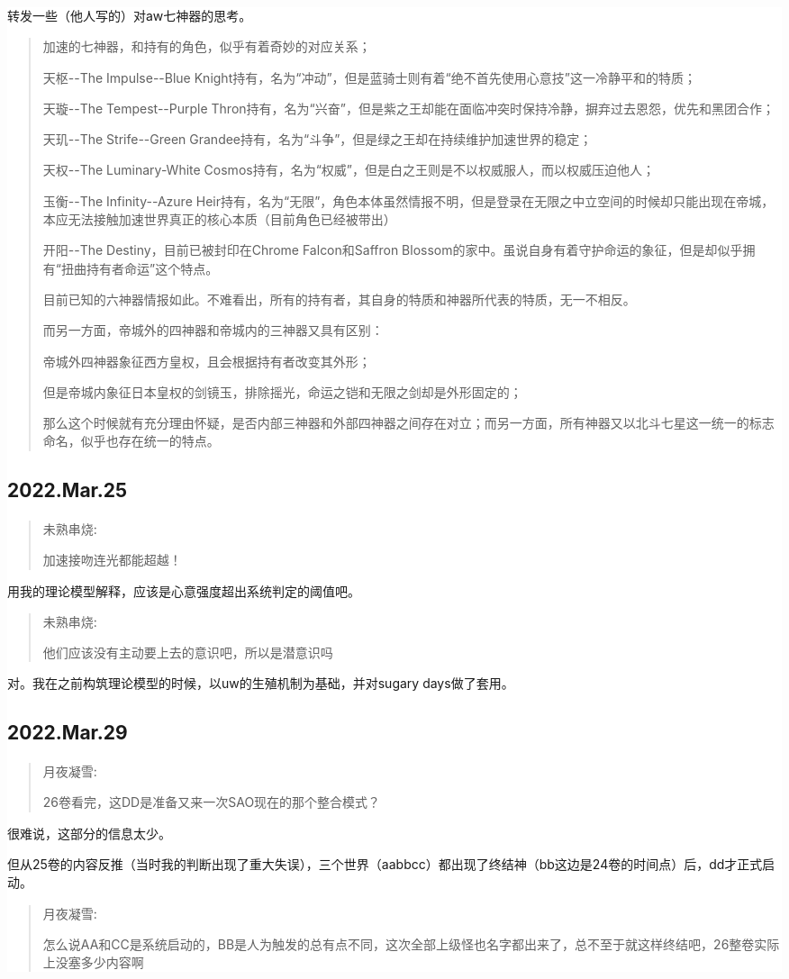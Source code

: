 转发一些（他人写的）对aw七神器的思考。

> 加速的七神器，和持有的角色，似乎有着奇妙的对应关系；
> 
> 天枢--The Impulse--Blue Knight持有，名为“冲动”，但是蓝骑士则有着“绝不首先使用心意技”这一冷静平和的特质；
> 
> 天璇--The Tempest--Purple Thron持有，名为“兴奋”，但是紫之王却能在面临冲突时保持冷静，摒弃过去恩怨，优先和黑团合作；
> 
> 天玑--The Strife--Green Grandee持有，名为“斗争”，但是绿之王却在持续维护加速世界的稳定；
> 
> 天权--The Luminary-White Cosmos持有，名为“权威”，但是白之王则是不以权威服人，而以权威压迫他人；
> 
> 玉衡--The Infinity--Azure Heir持有，名为“无限”，角色本体虽然情报不明，但是登录在无限之中立空间的时候却只能出现在帝城，本应无法接触加速世界真正的核心本质（目前角色已经被带出）
> 
> 开阳--The Destiny，目前已被封印在Chrome Falcon和Saffron Blossom的家中。虽说自身有着守护命运的象征，但是却似乎拥有“扭曲持有者命运”这个特点。
>
> 目前已知的六神器情报如此。不难看出，所有的持有者，其自身的特质和神器所代表的特质，无一不相反。
> 
> 而另一方面，帝城外的四神器和帝城内的三神器又具有区别：
> 
> 帝城外四神器象征西方皇权，且会根据持有者改变其外形；
> 
> 但是帝城内象征日本皇权的剑镜玉，排除摇光，命运之铠和无限之剑却是外形固定的；
> 
> 那么这个时候就有充分理由怀疑，是否内部三神器和外部四神器之间存在对立；而另一方面，所有神器又以北斗七星这一统一的标志命名，似乎也存在统一的特点。

## 2022.Mar.25

> 未熟串烧:
>
> 加速接吻连光都能超越！

用我的理论模型解释，应该是心意强度超出系统判定的阈值吧。

> 未熟串烧:
>
> 他们应该没有主动要上去的意识吧，所以是潜意识吗

对。我在之前构筑理论模型的时候，以uw的生殖机制为基础，并对sugary days做了套用。

## 2022.Mar.29

> 月夜凝雪:
>
> 26卷看完，这DD是准备又来一次SAO现在的那个整合模式？

很难说，这部分的信息太少。

但从25卷的内容反推（当时我的判断出现了重大失误），三个世界（aabbcc）都出现了终结神（bb这边是24卷的时间点）后，dd才正式启动。

> 月夜凝雪:
>
> 怎么说AA和CC是系统启动的，BB是人为触发的总有点不同，这次全部上级怪也名字都出来了，总不至于就这样终结吧，26整卷实际上没塞多少内容啊
